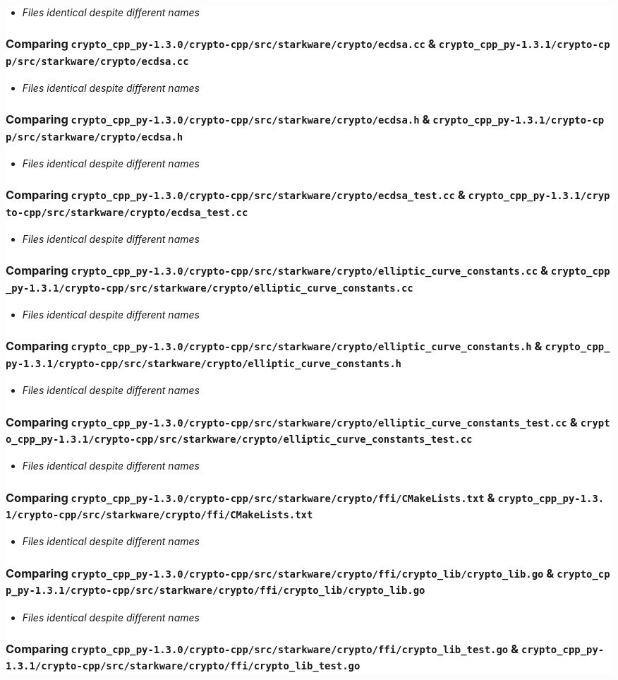  * *Files identical despite different names*

### Comparing `crypto_cpp_py-1.3.0/crypto-cpp/src/starkware/crypto/ecdsa.cc` & `crypto_cpp_py-1.3.1/crypto-cpp/src/starkware/crypto/ecdsa.cc`

 * *Files identical despite different names*

### Comparing `crypto_cpp_py-1.3.0/crypto-cpp/src/starkware/crypto/ecdsa.h` & `crypto_cpp_py-1.3.1/crypto-cpp/src/starkware/crypto/ecdsa.h`

 * *Files identical despite different names*

### Comparing `crypto_cpp_py-1.3.0/crypto-cpp/src/starkware/crypto/ecdsa_test.cc` & `crypto_cpp_py-1.3.1/crypto-cpp/src/starkware/crypto/ecdsa_test.cc`

 * *Files identical despite different names*

### Comparing `crypto_cpp_py-1.3.0/crypto-cpp/src/starkware/crypto/elliptic_curve_constants.cc` & `crypto_cpp_py-1.3.1/crypto-cpp/src/starkware/crypto/elliptic_curve_constants.cc`

 * *Files identical despite different names*

### Comparing `crypto_cpp_py-1.3.0/crypto-cpp/src/starkware/crypto/elliptic_curve_constants.h` & `crypto_cpp_py-1.3.1/crypto-cpp/src/starkware/crypto/elliptic_curve_constants.h`

 * *Files identical despite different names*

### Comparing `crypto_cpp_py-1.3.0/crypto-cpp/src/starkware/crypto/elliptic_curve_constants_test.cc` & `crypto_cpp_py-1.3.1/crypto-cpp/src/starkware/crypto/elliptic_curve_constants_test.cc`

 * *Files identical despite different names*

### Comparing `crypto_cpp_py-1.3.0/crypto-cpp/src/starkware/crypto/ffi/CMakeLists.txt` & `crypto_cpp_py-1.3.1/crypto-cpp/src/starkware/crypto/ffi/CMakeLists.txt`

 * *Files identical despite different names*

### Comparing `crypto_cpp_py-1.3.0/crypto-cpp/src/starkware/crypto/ffi/crypto_lib/crypto_lib.go` & `crypto_cpp_py-1.3.1/crypto-cpp/src/starkware/crypto/ffi/crypto_lib/crypto_lib.go`

 * *Files identical despite different names*

### Comparing `crypto_cpp_py-1.3.0/crypto-cpp/src/starkware/crypto/ffi/crypto_lib_test.go` & `crypto_cpp_py-1.3.1/crypto-cpp/src/starkware/crypto/ffi/crypto_lib_test.go`
